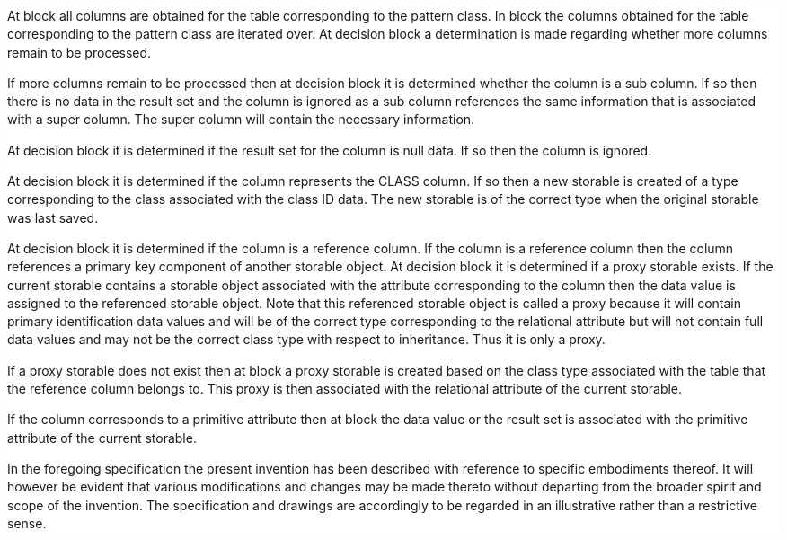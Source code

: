 At block all columns are obtained for the table corresponding to the pattern class. In block the columns obtained for the table corresponding to the pattern class are iterated over. At decision block a determination is made regarding whether more columns remain to be processed.

If more columns remain to be processed then at decision block it is determined whether the column is a sub column. If so then there is no data in the result set and the column is ignored as a sub column references the same information that is associated with a super column. The super column will contain the necessary information.

At decision block it is determined if the result set for the column is null data. If so then the column is ignored.

At decision block it is determined if the column represents the CLASS column. If so then a new storable is created of a type corresponding to the class associated with the class ID data. The new storable is of the correct type when the original storable was last saved.

At decision block it is determined if the column is a reference column. If the column is a reference column then the column references a primary key component of another storable object. At decision block it is determined if a proxy storable exists. If the current storable contains a storable object associated with the attribute corresponding to the column then the data value is assigned to the referenced storable object. Note that this referenced storable object is called a proxy because it will contain primary identification data values and will be of the correct type corresponding to the relational attribute but will not contain full data values and may not be the correct class type with respect to inheritance. Thus it is only a proxy.

If a proxy storable does not exist then at block a proxy storable is created based on the class type associated with the table that the reference column belongs to. This proxy is then associated with the relational attribute of the current storable.

If the column corresponds to a primitive attribute then at block the data value or the result set is associated with the primitive attribute of the current storable.

In the foregoing specification the present invention has been described with reference to specific embodiments thereof. It will however be evident that various modifications and changes may be made thereto without departing from the broader spirit and scope of the invention. The specification and drawings are accordingly to be regarded in an illustrative rather than a restrictive sense.

